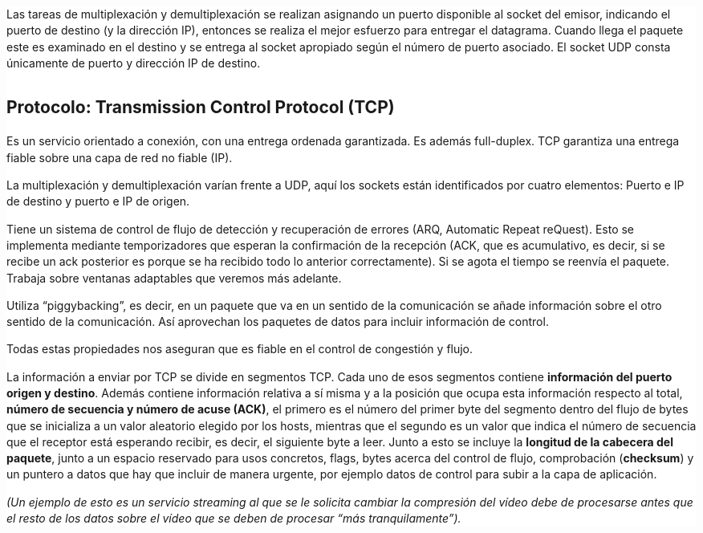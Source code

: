 Las tareas de multiplexación y demultiplexación se realizan asignando
un puerto disponible al socket del emisor, indicando el puerto de
destino (y la dirección IP), entonces se realiza el mejor esfuerzo
para entregar el datagrama. Cuando llega el paquete este es examinado
en el destino y se entrega al socket apropiado según el número de
puerto asociado. El socket UDP consta únicamente de puerto y dirección
IP de destino.


## Protocolo: Transmission Control Protocol (TCP)

Es un servicio orientado a conexión, con una entrega ordenada
garantizada. Es además full-duplex. TCP garantiza una entrega fiable
sobre una capa de red no fiable (IP).

La multiplexación y demultiplexación varían frente a UDP, aquí los
sockets están identificados por cuatro elementos: Puerto e IP de
destino y puerto e IP de origen.

Tiene un sistema de control de flujo de detección y recuperación de
errores (ARQ, Automatic Repeat reQuest). Esto se implementa mediante
temporizadores que esperan la confirmación de la recepción (ACK, que
es acumulativo, es decir, si se recibe un ack posterior es porque se
ha recibido todo lo anterior correctamente). Si se agota el tiempo se
reenvía el paquete. Trabaja sobre ventanas adaptables que veremos más
adelante.

Utiliza “piggybacking”, es decir, en un paquete que va en un sentido
de la comunicación se añade información sobre el otro sentido de la
comunicación. Así aprovechan los paquetes de datos para incluir
información de control.

Todas estas propiedades nos aseguran que es fiable en el control de
congestión y flujo.

La información a enviar por TCP se divide en segmentos TCP.
Cada uno de esos segmentos contiene **información del puerto origen y
destino**. Además contiene información relativa a sí misma y a la
posición que ocupa esta información respecto al total, **número de
secuencia y número de acuse (ACK)**, el primero es el número
del primer byte del segmento dentro del flujo de bytes que se
inicializa a un valor aleatorio elegido por los hosts, mientras que
el segundo es un valor que indica el número de secuencia que el
receptor está esperando recibir, es decir, el siguiente byte a
leer. Junto a esto se incluye la **longitud de la cabecera del
paquete**, junto a un espacio reservado para usos concretos, flags,
bytes acerca del control de flujo, comprobación (**checksum**) y un
puntero a datos que hay que incluir de manera urgente, por ejemplo
datos de control para subir a la capa de aplicación.

*(Un ejemplo de esto es un servicio streaming al que se le solicita cambiar
la compresión del vídeo debe de procesarse antes que el resto de los
datos sobre el vídeo que se deben de procesar “más tranquilamente”).*
